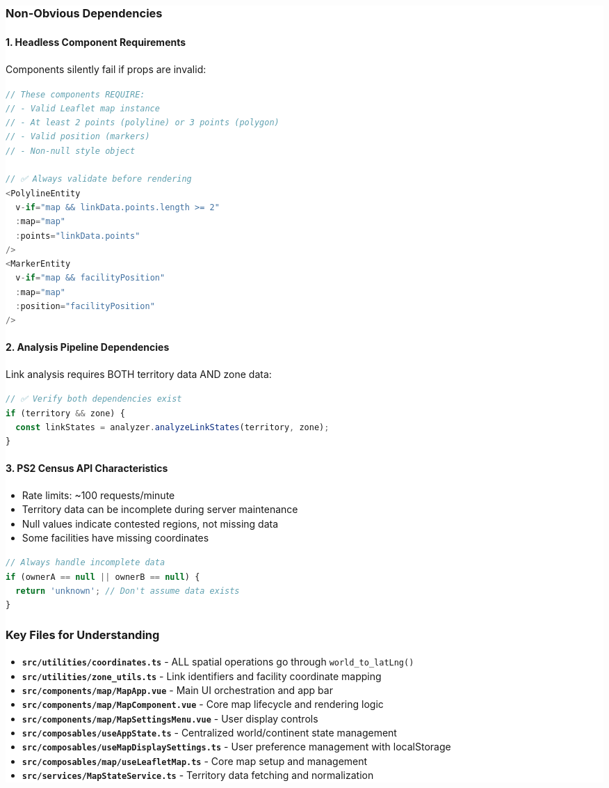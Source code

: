 ### Non-Obvious Dependencies

#### 1. Headless Component Requirements

Components silently fail if props are invalid:

```typescript
// These components REQUIRE:
// - Valid Leaflet map instance
// - At least 2 points (polyline) or 3 points (polygon)
// - Valid position (markers)
// - Non-null style object

// ✅ Always validate before rendering
<PolylineEntity
  v-if="map && linkData.points.length >= 2"
  :map="map"
  :points="linkData.points"
/>
<MarkerEntity
  v-if="map && facilityPosition"
  :map="map"
  :position="facilityPosition"
/>
```

#### 2. Analysis Pipeline Dependencies

Link analysis requires BOTH territory data AND zone data:

```typescript
// ✅ Verify both dependencies exist
if (territory && zone) {
  const linkStates = analyzer.analyzeLinkStates(territory, zone);
}
```

#### 3. PS2 Census API Characteristics

- Rate limits: ~100 requests/minute
- Territory data can be incomplete during server maintenance
- Null values indicate contested regions, not missing data
- Some facilities have missing coordinates

```typescript
// Always handle incomplete data
if (ownerA == null || ownerB == null) {
  return 'unknown'; // Don't assume data exists
}
```

### Key Files for Understanding

- **`src/utilities/coordinates.ts`** - ALL spatial operations go through `world_to_latLng()`
- **`src/utilities/zone_utils.ts`** - Link identifiers and facility coordinate mapping
- **`src/components/map/MapApp.vue`** - Main UI orchestration and app bar
- **`src/components/map/MapComponent.vue`** - Core map lifecycle and rendering logic
- **`src/components/map/MapSettingsMenu.vue`** - User display controls
- **`src/composables/useAppState.ts`** - Centralized world/continent state management
- **`src/composables/useMapDisplaySettings.ts`** - User preference management with localStorage
- **`src/composables/map/useLeafletMap.ts`** - Core map setup and management
- **`src/services/MapStateService.ts`** - Territory data fetching and normalization
